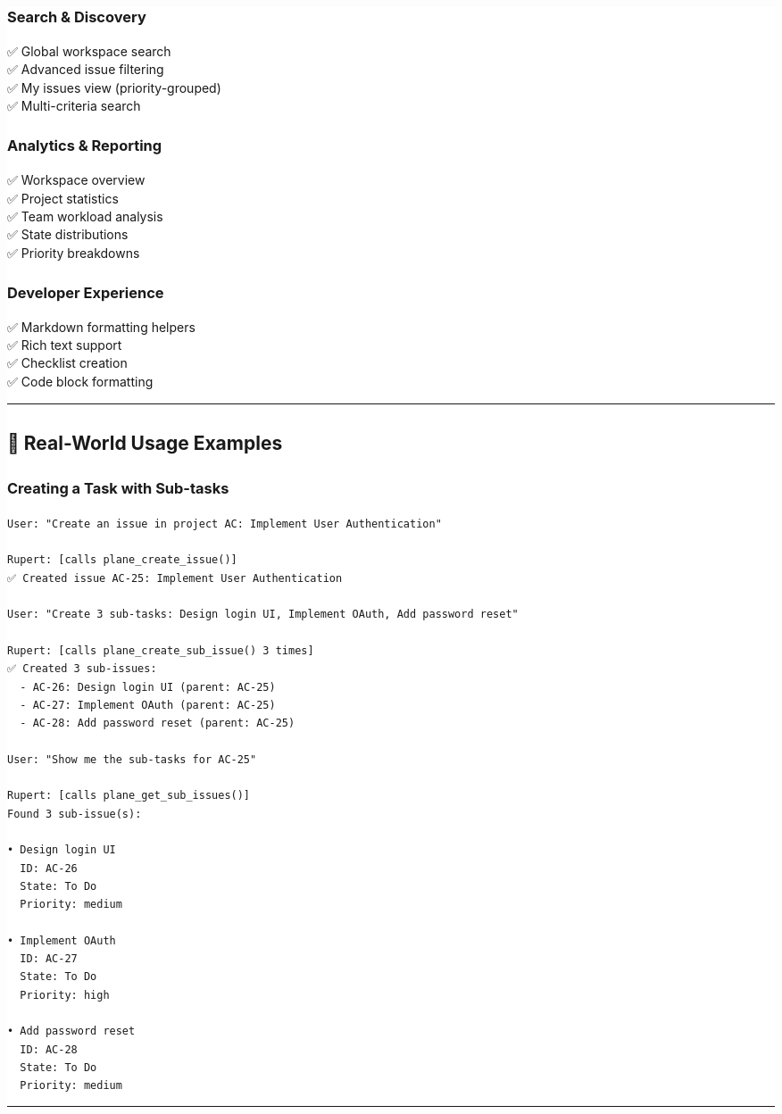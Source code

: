 ### Search & Discovery
✅ Global workspace search  
✅ Advanced issue filtering  
✅ My issues view (priority-grouped)  
✅ Multi-criteria search  

### Analytics & Reporting
✅ Workspace overview  
✅ Project statistics  
✅ Team workload analysis  
✅ State distributions  
✅ Priority breakdowns  

### Developer Experience
✅ Markdown formatting helpers  
✅ Rich text support  
✅ Checklist creation  
✅ Code block formatting  

---

## 💬 Real-World Usage Examples

### Creating a Task with Sub-tasks

```
User: "Create an issue in project AC: Implement User Authentication"

Rupert: [calls plane_create_issue()]
✅ Created issue AC-25: Implement User Authentication

User: "Create 3 sub-tasks: Design login UI, Implement OAuth, Add password reset"

Rupert: [calls plane_create_sub_issue() 3 times]
✅ Created 3 sub-issues:
  - AC-26: Design login UI (parent: AC-25)
  - AC-27: Implement OAuth (parent: AC-25)
  - AC-28: Add password reset (parent: AC-25)

User: "Show me the sub-tasks for AC-25"

Rupert: [calls plane_get_sub_issues()]
Found 3 sub-issue(s):

• Design login UI
  ID: AC-26
  State: To Do
  Priority: medium

• Implement OAuth
  ID: AC-27
  State: To Do
  Priority: high

• Add password reset
  ID: AC-28
  State: To Do
  Priority: medium
```

---